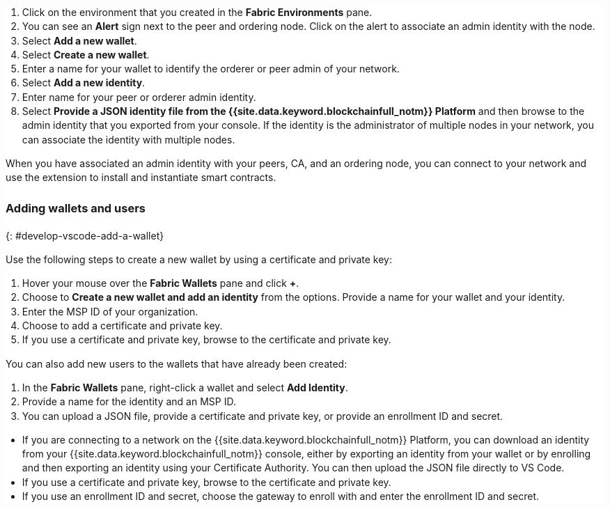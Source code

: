 1. Click on the environment that you created in the **Fabric Environments** pane.
2. You can see an **Alert** sign next to the peer and ordering node. Click on the alert to associate an admin identity with the node.
3. Select **Add a new wallet**.
4. Select **Create a new wallet**.
5. Enter a name for your wallet to identify the orderer or peer admin of your network.
6. Select **Add a new identity**.
7. Enter name for your peer or orderer admin identity.
8. Select **Provide a JSON identity file from the {{site.data.keyword.blockchainfull_notm}} Platform** and then browse to the admin identity that you exported from your console. If the identity is the administrator of multiple nodes in your network, you can associate the identity with multiple nodes.

When you have associated an admin identity with your peers, CA, and an ordering node, you can connect to your network and use the extension to install and instantiate smart contracts.

### Adding wallets and users
{: #develop-vscode-add-a-wallet}

Use the following steps to create a new wallet by using a certificate and private key:

1. Hover your mouse over the **Fabric Wallets** pane and click **+**.
2. Choose to **Create a new wallet and add an identity** from the options. Provide a name for your wallet and your identity.
3. Enter the MSP ID of your organization.
4. Choose to add a certificate and private key.
5. If you use a certificate and private key, browse to the certificate and private key.

You can also add new users to the wallets that have already been created:

1. In the **Fabric Wallets** pane, right-click a wallet and select **Add Identity**.
2. Provide a name for the identity and an MSP ID.
3. You can upload a JSON file, provide a certificate and private key, or provide an enrollment ID and secret.
  - If you are connecting to a network on the {{site.data.keyword.blockchainfull_notm}} Platform, you can download an identity from your {{site.data.keyword.blockchainfull_notm}} console, either by exporting an identity from your wallet or by enrolling and then exporting an identity using your Certificate Authority. You can then upload the JSON file directly to VS Code.
  - If you use a certificate and private key, browse to the certificate and private key.
  - If you use an enrollment ID and secret, choose the gateway to enroll with and enter the enrollment ID and secret.

